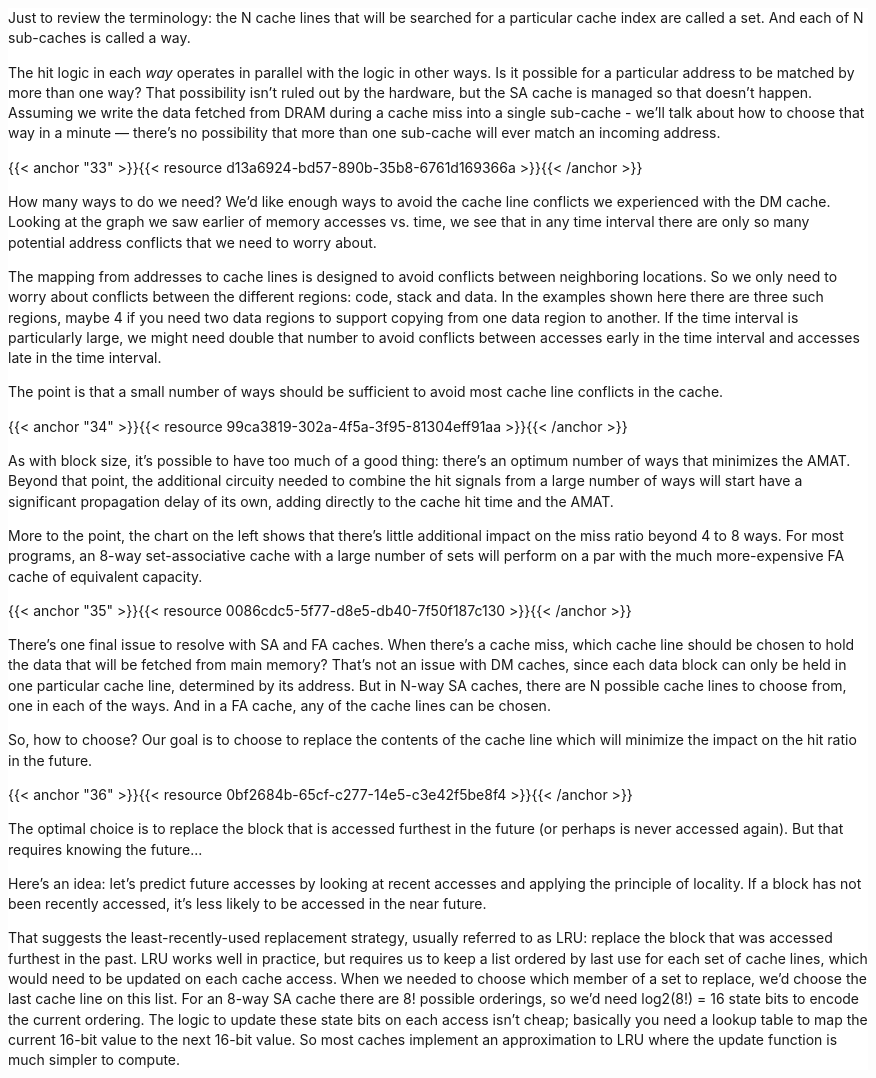 Just to review the terminology: the N cache lines that will be searched for a particular cache index are called a set. And each of N sub-caches is called a way.

The hit logic in each _way_ operates in parallel with the logic in other ways. Is it possible for a particular address to be matched by more than one way? That possibility isn’t ruled out by the hardware, but the SA cache is managed so that doesn’t happen. Assuming we write the data fetched from DRAM during a cache miss into a single sub-cache - we’ll talk about how to choose that way in a minute — there’s no possibility that more than one sub-cache will ever match an incoming address.

{{< anchor "33" >}}{{< resource d13a6924-bd57-890b-35b8-6761d169366a >}}{{< /anchor >}}

How many ways to do we need? We’d like enough ways to avoid the cache line conflicts we experienced with the DM cache. Looking at the graph we saw earlier of memory accesses vs. time, we see that in any time interval there are only so many potential address conflicts that we need to worry about.

The mapping from addresses to cache lines is designed to avoid conflicts between neighboring locations. So we only need to worry about conflicts between the different regions: code, stack and data. In the examples shown here there are three such regions, maybe 4 if you need two data regions to support copying from one data region to another. If the time interval is particularly large, we might need double that number to avoid conflicts between accesses early in the time interval and accesses late in the time interval.

The point is that a small number of ways should be sufficient to avoid most cache line conflicts in the cache.

{{< anchor "34" >}}{{< resource 99ca3819-302a-4f5a-3f95-81304eff91aa >}}{{< /anchor >}}

As with block size, it’s possible to have too much of a good thing: there’s an optimum number of ways that minimizes the AMAT. Beyond that point, the additional circuity needed to combine the hit signals from a large number of ways will start have a significant propagation delay of its own, adding directly to the cache hit time and the AMAT.

More to the point, the chart on the left shows that there’s little additional impact on the miss ratio beyond 4 to 8 ways. For most programs, an 8-way set-associative cache with a large number of sets will perform on a par with the much more-expensive FA cache of equivalent capacity.

{{< anchor "35" >}}{{< resource 0086cdc5-5f77-d8e5-db40-7f50f187c130 >}}{{< /anchor >}}

There’s one final issue to resolve with SA and FA caches. When there’s a cache miss, which cache line should be chosen to hold the data that will be fetched from main memory? That’s not an issue with DM caches, since each data block can only be held in one particular cache line, determined by its address. But in N-way SA caches, there are N possible cache lines to choose from, one in each of the ways. And in a FA cache, any of the cache lines can be chosen.

So, how to choose? Our goal is to choose to replace the contents of the cache line which will minimize the impact on the hit ratio in the future.

{{< anchor "36" >}}{{< resource 0bf2684b-65cf-c277-14e5-c3e42f5be8f4 >}}{{< /anchor >}}

The optimal choice is to replace the block that is accessed furthest in the future (or perhaps is never accessed again). But that requires knowing the future...

Here’s an idea: let’s predict future accesses by looking at recent accesses and applying the principle of locality. If a block has not been recently accessed, it’s less likely to be accessed in the near future.

That suggests the least-recently-used replacement strategy, usually referred to as LRU: replace the block that was accessed furthest in the past. LRU works well in practice, but requires us to keep a list ordered by last use for each set of cache lines, which would need to be updated on each cache access. When we needed to choose which member of a set to replace, we’d choose the last cache line on this list. For an 8-way SA cache there are 8! possible orderings, so we’d need log2(8!) = 16 state bits to encode the current ordering. The logic to update these state bits on each access isn’t cheap; basically you need a lookup table to map the current 16-bit value to the next 16-bit value. So most caches implement an approximation to LRU where the update function is much simpler to compute.
